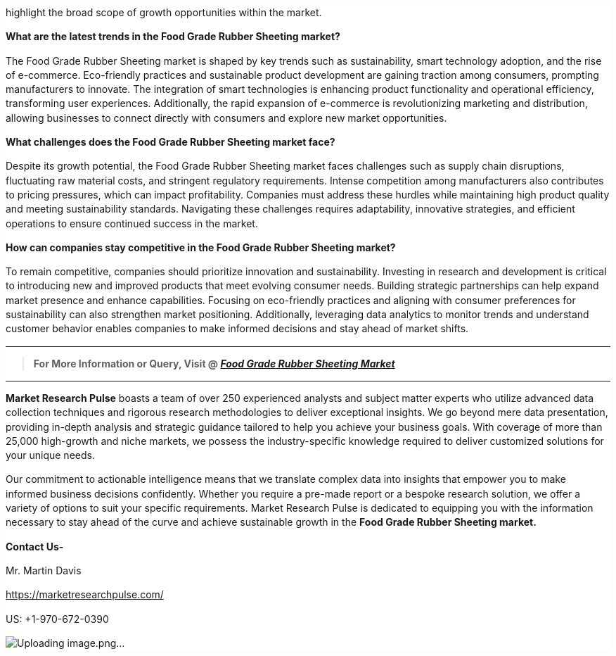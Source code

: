 highlight the broad scope of growth opportunities within the market.</p><p><strong>What are the latest trends in the Food Grade Rubber Sheeting market?</strong></p><p>The Food Grade Rubber Sheeting market is shaped by key trends such as sustainability, smart technology adoption, and the rise of e-commerce. Eco-friendly practices and sustainable product development are gaining traction among consumers, prompting manufacturers to innovate. The integration of smart technologies is enhancing product functionality and operational efficiency, transforming user experiences. Additionally, the rapid expansion of e-commerce is revolutionizing marketing and distribution, allowing businesses to connect directly with consumers and explore new market opportunities.</p><p><strong>What challenges does the Food Grade Rubber Sheeting market face?</strong></p><p>Despite its growth potential, the Food Grade Rubber Sheeting market faces challenges such as supply chain disruptions, fluctuating raw material costs, and stringent regulatory requirements. Intense competition among manufacturers also contributes to pricing pressures, which can impact profitability. Companies must address these hurdles while maintaining high product quality and meeting sustainability standards. Navigating these challenges requires adaptability, innovative strategies, and efficient operations to ensure continued success in the market.</p><p><strong>How can companies stay competitive in the Food Grade Rubber Sheeting market?</strong></p><p>To remain competitive, companies should prioritize innovation and sustainability. Investing in research and development is critical to introducing new and improved products that meet evolving consumer needs. Building strategic partnerships can help expand market presence and enhance capabilities. Focusing on eco-friendly practices and aligning with consumer preferences for sustainability can also strengthen market positioning. Additionally, leveraging data analytics to monitor trends and understand customer behavior enables companies to make informed decisions and stay ahead of market shifts.</p><hr /><blockquote><p><strong>For More Information or Query, Visit @&nbsp;<em><a href="https://marketresearchpulse.com/report/94214/food-grade-rubber-sheeting-market?utm_source=Linkedin&utm_medium=029">Food Grade Rubber Sheeting Market</a></em></strong></p></blockquote><hr /><p><strong>Market Research Pulse</strong> boasts a team of over 250 experienced analysts and subject matter experts who utilize advanced data collection techniques and rigorous research methodologies to deliver exceptional insights. We go beyond mere data presentation, providing in-depth analysis and strategic guidance tailored to help you achieve your business goals. With coverage of more than 25,000 high-growth and niche markets, we possess the industry-specific knowledge required to deliver customized solutions for your unique needs.</p><p>Our commitment to actionable intelligence means that we translate complex data into insights that empower you to make informed business decisions confidently. Whether you require a pre-made report or a bespoke research solution, we offer a variety of options to suit your specific requirements. Market Research Pulse is dedicated to equipping you with the information necessary to stay ahead of the curve and achieve sustainable growth in the <strong>Food Grade Rubber Sheeting market.</strong></p><p><strong>Contact Us-</strong></p><p>Mr. Martin Davis</p><p>https://marketresearchpulse.com/</p><p>US: +1-970-672-0390</p>
![Uploading image.png…]()
